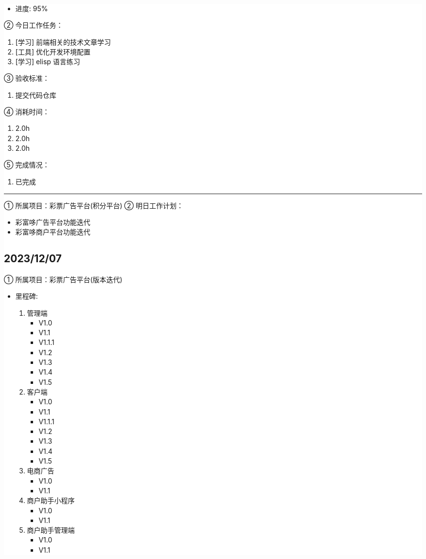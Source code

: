 - 进度: 95%

② 今日工作任务：

1. [学习] 前端相关的技术文章学习
2. [工具] 优化开发环境配置
3. [学习] elisp 语言练习

③ 验收标准：

1. 提交代码仓库

④ 消耗时间：

1. 2.0h
2. 2.0h
3. 2.0h

⑤ 完成情况：

1. 已完成

---

① 所属项目：彩票广告平台(积分平台)
② 明日工作计划：

- 彩富哆广告平台功能迭代
- 彩富哆商户平台功能迭代

## 2023/12/07

① 所属项目：彩票广告平台(版本迭代)

- 里程碑:

  1. 管理端
     - V1.0
     - V1.1
     - V1.1.1
     - V1.2
     - V1.3
     - V1.4
     - V1.5
  2. 客户端
     - V1.0
     - V1.1
     - V1.1.1
     - V1.2
     - V1.3
     - V1.4
     - V1.5
  3. 电商广告
     - V1.0
     - V1.1
  4. 商户助手小程序
     - V1.0
     - V1.1
  5. 商户助手管理端
     - V1.0
     - V1.1
